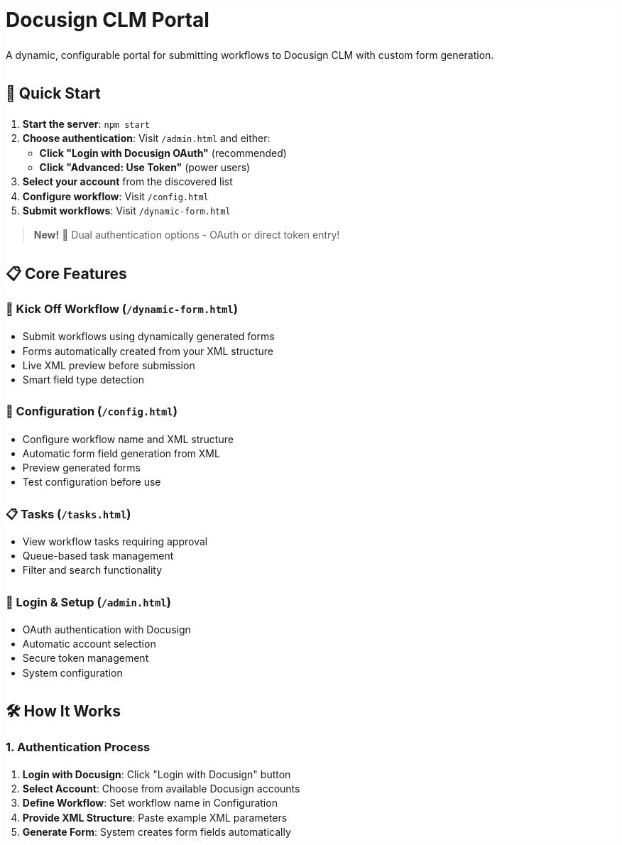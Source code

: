 # Docusign CLM Portal

A dynamic, configurable portal for submitting workflows to Docusign CLM with custom form generation.

## 🚀 Quick Start

1. **Start the server**: `npm start`
2. **Choose authentication**: Visit `/admin.html` and either:
   - **Click "Login with Docusign OAuth"** (recommended)
   - **Click "Advanced: Use Token"** (power users)
3. **Select your account** from the discovered list
4. **Configure workflow**: Visit `/config.html` 
5. **Submit workflows**: Visit `/dynamic-form.html`

> **New!** 🎉 Dual authentication options - OAuth or direct token entry!

## 📋 Core Features

### **🚀 Kick Off Workflow** (`/dynamic-form.html`)
- Submit workflows using dynamically generated forms
- Forms automatically created from your XML structure
- Live XML preview before submission
- Smart field type detection

### **🔧 Configuration** (`/config.html`)
- Configure workflow name and XML structure
- Automatic form field generation from XML
- Preview generated forms
- Test configuration before use

### **📋 Tasks** (`/tasks.html`)
- View workflow tasks requiring approval
- Queue-based task management
- Filter and search functionality

### **🔐 Login & Setup** (`/admin.html`)
- OAuth authentication with Docusign
- Automatic account selection
- Secure token management
- System configuration

## 🛠️ How It Works

### **1. Authentication Process**
1. **Login with Docusign**: Click "Login with Docusign" button
2. **Select Account**: Choose from available Docusign accounts
3. **Define Workflow**: Set workflow name in Configuration
4. **Provide XML Structure**: Paste example XML parameters
5. **Generate Form**: System creates form fields automatically

